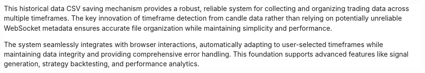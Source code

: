 This historical data CSV saving mechanism provides a robust, reliable system for collecting and organizing trading data across multiple timeframes. The key innovation of timeframe detection from candle data rather than relying on potentially unreliable WebSocket metadata ensures accurate file organization while maintaining simplicity and performance.

The system seamlessly integrates with browser interactions, automatically adapting to user-selected timeframes while maintaining data integrity and providing comprehensive error handling. This foundation supports advanced features like signal generation, strategy backtesting, and performance analytics.
